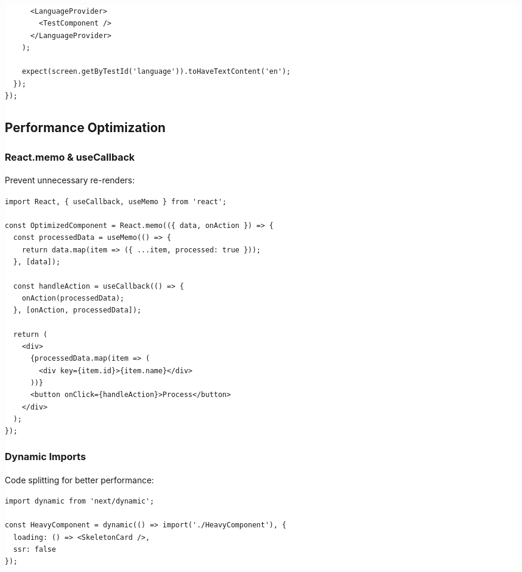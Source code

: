 ```tsx
      <LanguageProvider>
        <TestComponent />
      </LanguageProvider>
    );

    expect(screen.getByTestId('language')).toHaveTextContent('en');
  });
});
```

## Performance Optimization

### React.memo & useCallback

Prevent unnecessary re-renders:

```tsx
import React, { useCallback, useMemo } from 'react';

const OptimizedComponent = React.memo(({ data, onAction }) => {
  const processedData = useMemo(() => {
    return data.map(item => ({ ...item, processed: true }));
  }, [data]);

  const handleAction = useCallback(() => {
    onAction(processedData);
  }, [onAction, processedData]);

  return (
    <div>
      {processedData.map(item => (
        <div key={item.id}>{item.name}</div>
      ))}
      <button onClick={handleAction}>Process</button>
    </div>
  );
});
```

### Dynamic Imports

Code splitting for better performance:

```tsx
import dynamic from 'next/dynamic';

const HeavyComponent = dynamic(() => import('./HeavyComponent'), {
  loading: () => <SkeletonCard />,
  ssr: false
});
```
